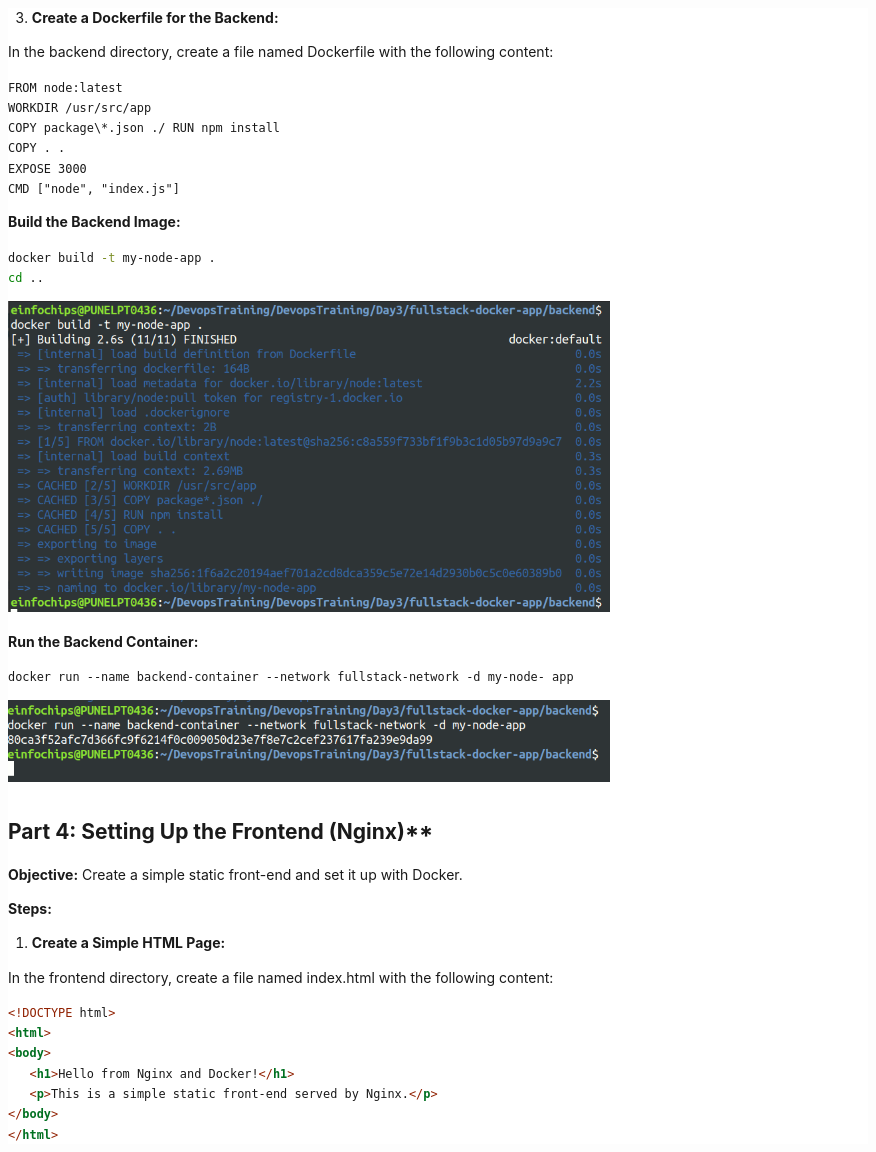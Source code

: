 3. **Create a Dockerfile for the Backend:**

In the backend directory, create a file named Dockerfile with the following content: 
```Docker
FROM node:latest
WORKDIR /usr/src/app
COPY package\*.json ./ RUN npm install
COPY . .
EXPOSE 3000
CMD ["node", "index.js"] 
```
**Build the Backend Image:**
```bash
docker build -t my-node-app . 
cd ..
```
![](img/Aspose.Words.b9fc19cf-4df2-426c-acb1-b795dc3ab1d6.019.png)

**Run the Backend Container:**
```
docker run --name backend-container --network fullstack-network -d my-node- app
```
![](img/Aspose.Words.b9fc19cf-4df2-426c-acb1-b795dc3ab1d6.020.png)

## Part 4: Setting Up the Frontend (Nginx)**

**Objective:** Create a simple static front-end and set it up with Docker.

**Steps:**

1. **Create a Simple HTML Page:**

In the frontend directory, create a file named index.html with the following content:
```html
<!DOCTYPE html>
<html>
<body>
   <h1>Hello from Nginx and Docker!</h1>
   <p>This is a simple static front-end served by Nginx.</p> 
</body>
</html>
```
